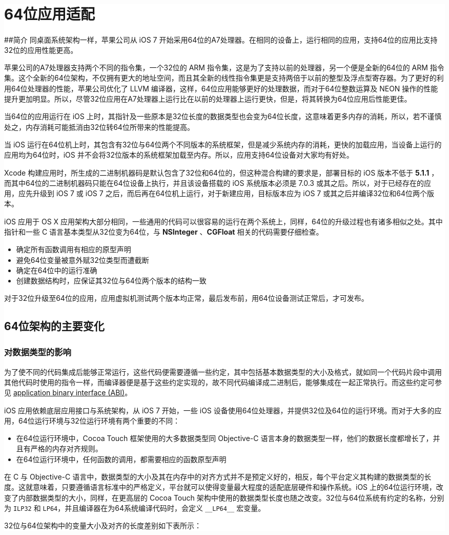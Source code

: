 # 64位应用适配

##简介
同桌面系统架构一样，苹果公司从 iOS 7 开始采用64位的A7处理器。在相同的设备上，运行相同的应用，支持64位的应用比支持32位的应用性能更高。

苹果公司的A7处理器支持两个不同的指令集，一个32位的 ARM 指令集，这是为了支持以前的处理器，另一个便是全新的64位的 ARM 指令集。这个全新的64位架构，不仅拥有更大的地址空间，而且其全新的线性指令集更是支持两倍于以前的整型及浮点型寄存器。为了更好的利用64位处理器的性能，苹果公司优化了 LLVM 编译器，这样，64位应用能够更好的处理数据，而对于64位整数运算及 NEON 操作的性能提升更加明显。所以，尽管32位应用在A7处理器上运行比在以前的处理器上运行更快，但是，将其转换为64位应用后性能更佳。

当64位的应用运行在 iOS 上时，其指针及一些原本是32位长度的数据类型也会变为64位长度，这意味着更多内存的消耗，所以，若不谨慎处之，内存消耗可能抵消由32位转64位所带来的性能提高。

当 iOS 运行在64位机上时，其包含有32位与64位两个不同版本的系统框架，但是减少系统内存的消耗，更快的加载应用，当设备上运行的应用均为64位时，iOS 并不会将32位版本的系统框架加载至内存。所以，应用支持64位设备对大家均有好处。

Xcode 构建应用时，所生成的二进制机器码是默认包含了32位和64位的，但这种混合构建的要求是，部署目标的 iOS 版本不低于 **5.1.1** ，而其中64位的二进制机器码只能在64位设备上执行，并且该设备搭载的 iOS 系统版本必须是 7.0.3 或其之后。所以，对于已经存在的应用，应先升级到 iOS 7 或 iOS 7 之后，而后再在64位机上运行，对于新建应用，目标版本应为 iOS 7 或其之后并编译32位和64位两个版本。

iOS 应用于 OS X 应用架构大部分相同，一些通用的代码可以很容易的运行在两个系统上，同样，64位的升级过程也有诸多相似之处。其中指针和一些 C 语言基本类型从32位变为64位，与 **NSInteger** 、**CGFloat** 相关的代码需要仔细检查。

* 确定所有函数调用有相应的原型声明
* 避免64位变量被意外赋32位类型而遭截断
* 确定在64位中的运行准确
* 创建数据结构时，应保证其32位与64位两个版本的结构一致

对于32位升级至64位的应用，应用虚拟机测试两个版本均正常，最后发布前，用64位设备测试正常后，才可发布。

## 64位架构的主要变化
### 对数据类型的影响
为了使不同的代码集成后能够正常运行，这些代码便需要遵循一些约定，其中包括基本数据类型的大小及格式，就如同一个代码片段中调用其他代码时使用的指令一样，而编译器便是基于这些约定实现的，故不同代码编译成二进制后，能够集成在一起正常执行。而这些约定可参见 [application binary interface (ABI)](https://developer.apple.com/library/content/documentation/Xcode/Conceptual/iPhoneOSABIReference/Introduction/Introduction.html#//apple_ref/doc/uid/TP40009023)。

iOS 应用依赖底层应用接口与系统架构，从 iOS 7 开始，一些 iOS 设备使用64位处理器，并提供32位及64位的运行环境。而对于大多的应用，64位运行环境与32位运行环境有两个重要的不同：

* 在64位运行环境中，Cocoa Touch 框架使用的大多数据类型同 Objective-C 语言本身的数据类型一样，他们的数据长度都增长了，并且有严格的内存对齐规则。
* 在64位运行环境中，任何函数的调用，都需要相应的函数原型声明

在 C 与 Objective-C 语言中，数据类型的大小及其在内存中的对齐方式并不是预定义好的，相反，每个平台定义其构建的数据类型的长度。这就意味着，只要遵循语言标准中的严格定义，平台就可以使得变量最大程度的适配底层硬件和操作系统。iOS 上的64位运行环境，改变了内部数据类型的大小，同样，在更高层的 Cocoa Touch 架构中使用的数据类型长度也随之改变。32位与64位系统有约定的名称，分别为 `ILP32` 和 `LP64`，并且编译器在为64系统编译代码时，会定义 `__LP64__` 宏变量。

32位与64位架构中的变量大小及对齐的长度差别如下表所示：
